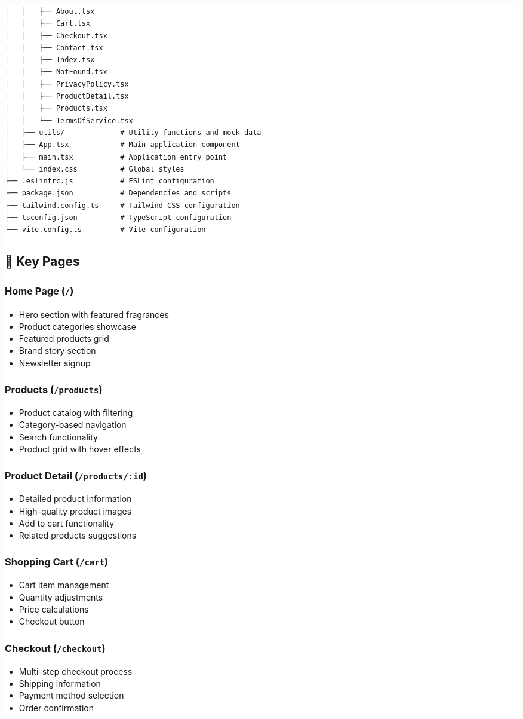 ```
│   │   ├── About.tsx
│   │   ├── Cart.tsx
│   │   ├── Checkout.tsx
│   │   ├── Contact.tsx
│   │   ├── Index.tsx
│   │   ├── NotFound.tsx
│   │   ├── PrivacyPolicy.tsx
│   │   ├── ProductDetail.tsx
│   │   ├── Products.tsx
│   │   └── TermsOfService.tsx
│   ├── utils/             # Utility functions and mock data
│   ├── App.tsx            # Main application component
│   ├── main.tsx           # Application entry point
│   └── index.css          # Global styles
├── .eslintrc.js           # ESLint configuration
├── package.json           # Dependencies and scripts
├── tailwind.config.ts     # Tailwind CSS configuration
├── tsconfig.json          # TypeScript configuration
└── vite.config.ts         # Vite configuration
```

## 🎯 Key Pages

### **Home Page** (`/`)
- Hero section with featured fragrances
- Product categories showcase
- Featured products grid
- Brand story section
- Newsletter signup

### **Products** (`/products`)
- Product catalog with filtering
- Category-based navigation
- Search functionality
- Product grid with hover effects

### **Product Detail** (`/products/:id`)
- Detailed product information
- High-quality product images
- Add to cart functionality
- Related products suggestions

### **Shopping Cart** (`/cart`)
- Cart item management
- Quantity adjustments
- Price calculations
- Checkout button

### **Checkout** (`/checkout`)
- Multi-step checkout process
- Shipping information
- Payment method selection
- Order confirmation
